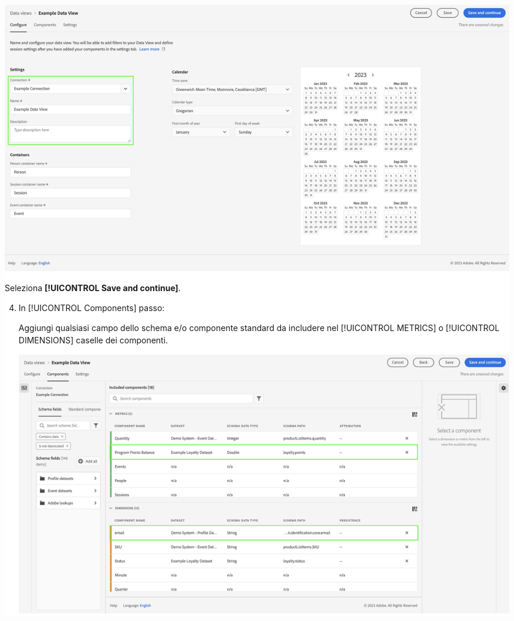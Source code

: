    ![Configurazione della visualizzazione dati](./assets/cja-dataview-1.png)

   Seleziona **[!UICONTROL Save and continue]**.

4. In [!UICONTROL Components] passo:

   Aggiungi qualsiasi campo dello schema e/o componente standard da includere nel [!UICONTROL METRICS] o [!UICONTROL DIMENSIONS] caselle dei componenti.

   ![Componenti della visualizzazione dati](./assets/cja-dataview-2.png)
